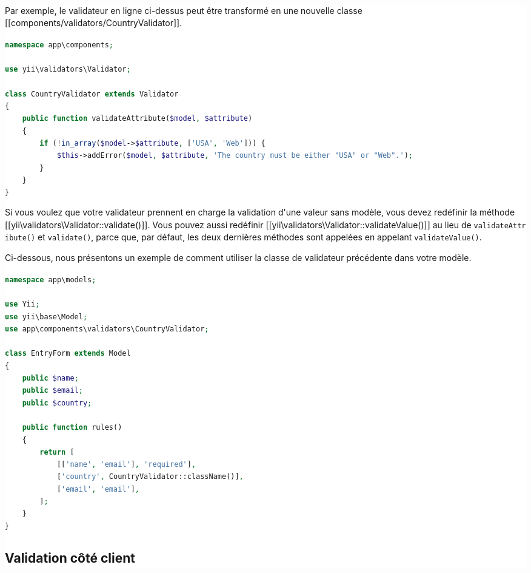
Par exemple, le validateur en ligne ci-dessus peut être transformé en une nouvelle classe [[components/validators/CountryValidator]].

```php
namespace app\components;

use yii\validators\Validator;

class CountryValidator extends Validator
{
    public function validateAttribute($model, $attribute)
    {
        if (!in_array($model->$attribute, ['USA', 'Web'])) {
            $this->addError($model, $attribute, 'The country must be either "USA" or "Web".');
        }
    }
}
```

Si vous voulez que votre validateur prennent en charge la validation d'une valeur sans modèle, vous devez redéfinir la méthode [[yii\validators\Validator::validate()]]. Vous pouvez aussi redéfinir [[yii\validators\Validator::validateValue()]] au lieu de `validateAttribute()` et `validate()`, parce que, par défaut, les deux dernières méthodes sont appelées en appelant `validateValue()`.

Ci-dessous, nous présentons un exemple de comment utiliser la classe de validateur précédente dans votre modèle. 

```php
namespace app\models;

use Yii;
use yii\base\Model;
use app\components\validators\CountryValidator;

class EntryForm extends Model
{
    public $name;
    public $email;
    public $country;

    public function rules()
    {
        return [
            [['name', 'email'], 'required'],
            ['country', CountryValidator::className()],
            ['email', 'email'],
        ];
    }
}
```


## Validation côté client <span id="client-side-validation"></span>

